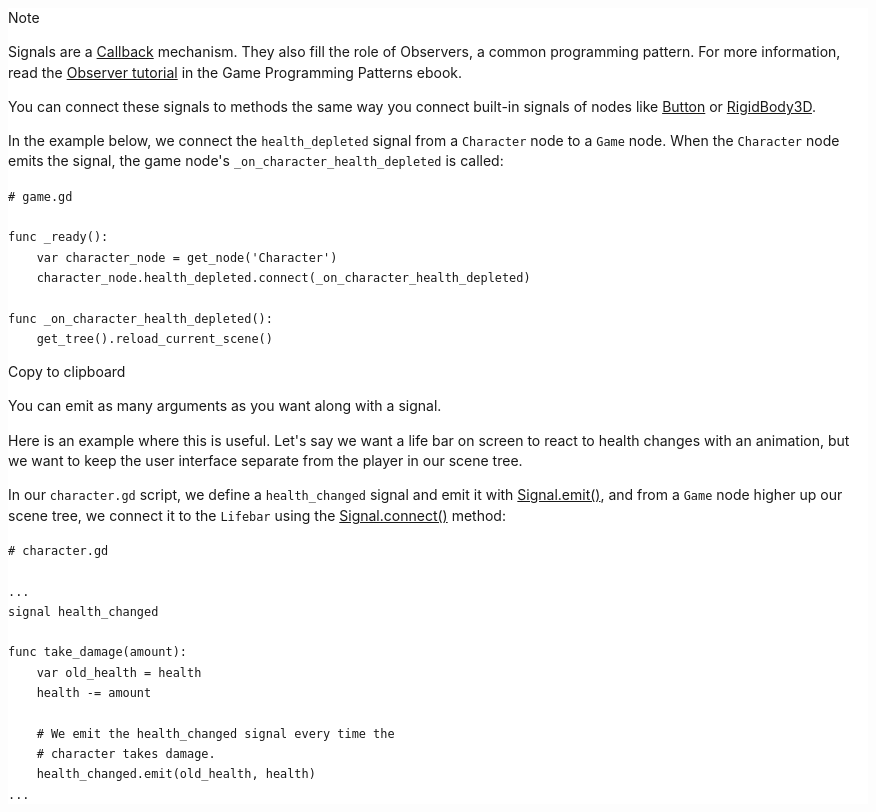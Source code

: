Note

Signals are a [Callback](https://en.wikipedia.org/wiki/Callback_(computer_programming))
mechanism. They also fill the role of Observers, a common programming
pattern. For more information, read the [Observer tutorial](https://gameprogrammingpatterns.com/observer.html) in the
Game Programming Patterns ebook.

You can connect these signals to methods the same way you connect built-in
signals of nodes like [Button](https://docs.godotengine.org/en/stable/classes/class_button.html#class-button) or [RigidBody3D](https://docs.godotengine.org/en/stable/classes/class_rigidbody3d.html#class-rigidbody3d).

In the example below, we connect the `health_depleted` signal from a
`Character` node to a `Game` node. When the `Character` node emits the
signal, the game node's `_on_character_health_depleted` is called:

```
# game.gd

func _ready():
	var character_node = get_node('Character')
	character_node.health_depleted.connect(_on_character_health_depleted)

func _on_character_health_depleted():
	get_tree().reload_current_scene()

```

Copy to clipboard

You can emit as many arguments as you want along with a signal.

Here is an example where this is useful. Let's say we want a life bar on screen
to react to health changes with an animation, but we want to keep the user
interface separate from the player in our scene tree.

In our `character.gd` script, we define a `health_changed` signal and emit
it with [Signal.emit()](https://docs.godotengine.org/en/stable/classes/class_signal.html#class-signal-method-emit), and from
a `Game` node higher up our scene tree, we connect it to the `Lifebar` using
the [Signal.connect()](https://docs.godotengine.org/en/stable/classes/class_signal.html#class-signal-method-connect) method:

```
# character.gd

...
signal health_changed

func take_damage(amount):
	var old_health = health
	health -= amount

	# We emit the health_changed signal every time the
	# character takes damage.
	health_changed.emit(old_health, health)
...

```
